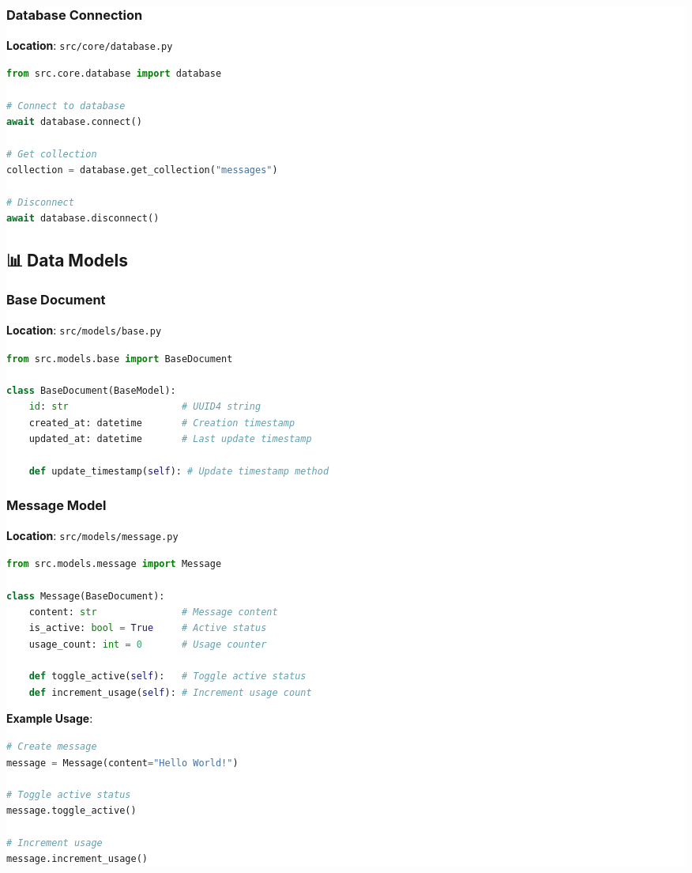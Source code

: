 ### Database Connection

**Location**: `src/core/database.py`

```python
from src.core.database import database

# Connect to database
await database.connect()

# Get collection
collection = database.get_collection("messages")

# Disconnect
await database.disconnect()
```

## 📊 Data Models

### Base Document

**Location**: `src/models/base.py`

```python
from src.models.base import BaseDocument

class BaseDocument(BaseModel):
    id: str                    # UUID4 string
    created_at: datetime       # Creation timestamp
    updated_at: datetime       # Last update timestamp
    
    def update_timestamp(self): # Update timestamp method
```

### Message Model

**Location**: `src/models/message.py`

```python
from src.models.message import Message

class Message(BaseDocument):
    content: str               # Message content
    is_active: bool = True     # Active status
    usage_count: int = 0       # Usage counter
    
    def toggle_active(self):   # Toggle active status
    def increment_usage(self): # Increment usage count
```

**Example Usage**:
```python
# Create message
message = Message(content="Hello World!")

# Toggle active status
message.toggle_active()

# Increment usage
message.increment_usage()
```
